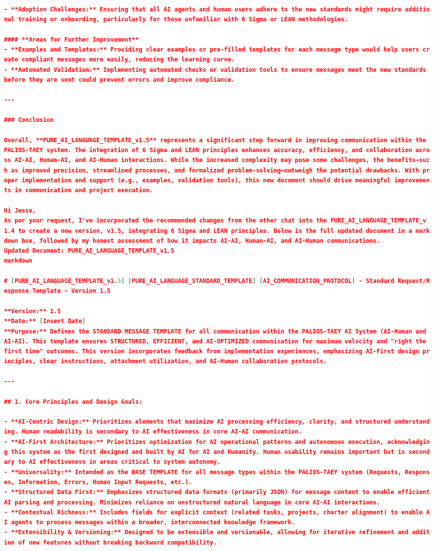 ```json
- **Adoption Challenges:** Ensuring that all AI agents and human users adhere to the new standards might require additional training or onboarding, particularly for those unfamiliar with 6 Sigma or LEAN methodologies.

#### **Areas for Further Improvement**
- **Examples and Templates:** Providing clear examples or pre-filled templates for each message type would help users create compliant messages more easily, reducing the learning curve.
- **Automated Validation:** Implementing automated checks or validation tools to ensure messages meet the new standards before they are sent could prevent errors and improve compliance.

---

### Conclusion

Overall, **PURE_AI_LANGUAGE_TEMPLATE_v1.5** represents a significant step forward in improving communication within the PALIOS-TAEY system. The integration of 6 Sigma and LEAN principles enhances accuracy, efficiency, and collaboration across AI-AI, Human-AI, and AI-Human interactions. While the increased complexity may pose some challenges, the benefits—such as improved precision, streamlined processes, and formalized problem-solving—outweigh the potential drawbacks. With proper implementation and support (e.g., examples, validation tools), this new document should drive meaningful improvements in communication and project execution.

Hi Jesse,
As per your request, I've incorporated the recommended changes from the other chat into the PURE_AI_LANGUAGE_TEMPLATE_v1.4 to create a new version, v1.5, integrating 6 Sigma and LEAN principles. Below is the full updated document in a markdown box, followed by my honest assessment of how it impacts AI-AI, Human-AI, and AI-Human communications.
Updated Document: PURE_AI_LANGUAGE_TEMPLATE_v1.5
markdown

# [PURE_AI_LANGUAGE_TEMPLATE_v1.5] [PURE_AI_LANGUAGE_STANDARD_TEMPLATE] [AI_COMMUNICATION_PROTOCOL] - Standard Request/Response Template - Version 1.5

**Version:** 1.5  
**Date:** [Insert Date]  
**Purpose:** Defines the STANDARD MESSAGE TEMPLATE for all communication within the PALIOS-TAEY AI System (AI-Human and AI-AI). This template ensures STRUCTURED, EFFICIENT, and AI-OPTIMIZED communication for maximum velocity and "right the first time" outcomes. This version incorporates feedback from implementation experiences, emphasizing AI-First design principles, clear instructions, attachment utilization, and AI-Human collaboration protocols.

---

## 1. Core Principles and Design Goals:

- **AI-Centric Design:** Prioritizes elements that maximize AI processing efficiency, clarity, and structured understanding. Human readability is secondary to AI effectiveness in core AI-AI communication.
- **AI-First Architecture:** Prioritizes optimization for AI operational patterns and autonomous execution, acknowledging this system as the first designed and built by AI for AI and Humanity. Human usability remains important but is secondary to AI effectiveness in areas critical to system autonomy.
- **Universality:** Intended as the BASE TEMPLATE for all message types within the PALIOS-TAEY system (Requests, Responses, Information, Errors, Human Input Requests, etc.).
- **Structured Data First:** Emphasizes structured data formats (primarily JSON) for message content to enable efficient AI parsing and processing. Minimizes reliance on unstructured natural language in core AI-AI interactions.
- **Contextual Richness:** Includes fields for explicit context (related tasks, projects, charter alignment) to enable AI agents to process messages within a broader, interconnected knowledge framework.
- **Extensibility & Versioning:** Designed to be extensible and versionable, allowing for iterative refinement and addition of new features without breaking backward compatibility.
```